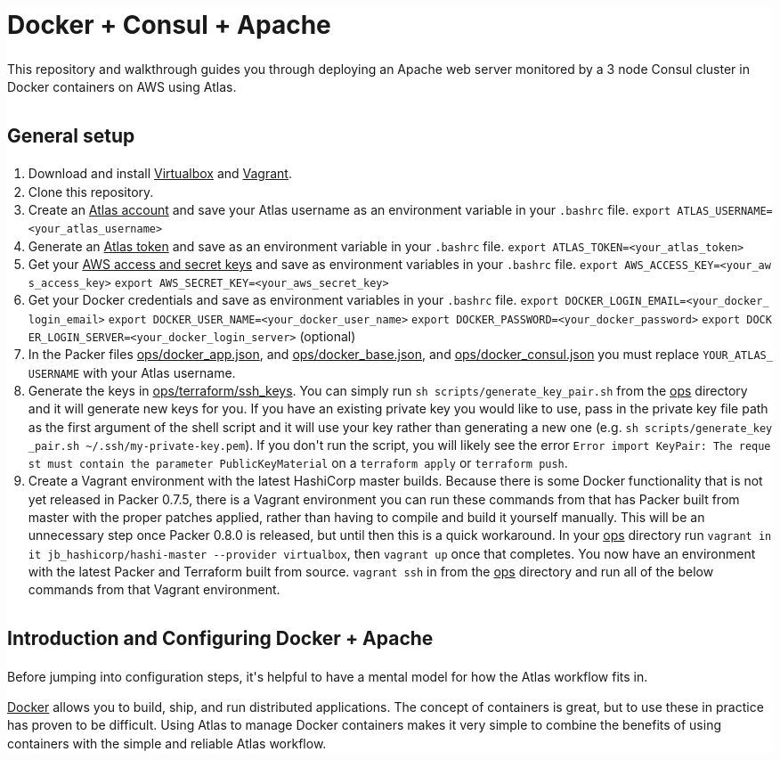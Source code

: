 Docker + Consul + Apache
===================
This repository and walkthrough guides you through deploying an Apache web server monitored by a 3 node Consul cluster in Docker containers on AWS using Atlas.

General setup
-------------
1. Download and install [Virtualbox](https://www.virtualbox.org/wiki/Downloads) and [Vagrant](https://www.vagrantup.com/downloads.html).
2. Clone this repository.
3. Create an [Atlas account](https://atlas.hashicorp.com/account/new?utm_source=github&utm_medium=examples&utm_campaign=docker_apache) and save your Atlas username as an environment variable in your `.bashrc` file.
   `export ATLAS_USERNAME=<your_atlas_username>`
4. Generate an [Atlas token](https://atlas.hashicorp.com/settings/tokens) and save as an environment variable in your `.bashrc` file.
   `export ATLAS_TOKEN=<your_atlas_token>`
5. Get your [AWS access and secret keys](http://docs.aws.amazon.com/AWSSimpleQueueService/latest/SQSGettingStartedGuide/AWSCredentials.html) and save as environment variables in your `.bashrc` file.
   `export AWS_ACCESS_KEY=<your_aws_access_key>`
   `export AWS_SECRET_KEY=<your_aws_secret_key>`
6. Get your Docker credentials and save as environment variables in your `.bashrc` file.
   `export DOCKER_LOGIN_EMAIL=<your_docker_login_email>`
   `export DOCKER_USER_NAME=<your_docker_user_name>`
   `export DOCKER_PASSWORD=<your_docker_password>`
   `export DOCKER_LOGIN_SERVER=<your_docker_login_server>` (optional)
7. In the Packer files [ops/docker_app.json](ops/docker_app.json), and [ops/docker_base.json](ops/docker_base.json), and [ops/docker_consul.json](ops/docker_consul.json) you must replace `YOUR_ATLAS_USERNAME` with your Atlas username.
8. Generate the keys in [ops/terraform/ssh_keys](ops/terraform/ssh_keys). You can simply run `sh scripts/generate_key_pair.sh` from the [ops](ops) directory and it will generate new keys for you. If you have an existing private key you would like to use, pass in the private key file path as the first argument of the shell script and it will use your key rather than generating a new one (e.g. `sh scripts/generate_key_pair.sh ~/.ssh/my-private-key.pem`). If you don't run the script, you will likely see the error `Error import KeyPair: The request must contain the parameter PublicKeyMaterial` on a `terraform apply` or `terraform push`.
9. Create a Vagrant environment with the latest HashiCorp master builds. Because there is some Docker functionality that is not yet released in Packer 0.7.5, there is a Vagrant environment you can run these commands from that has Packer built from master with the proper patches applied, rather than having to compile and build it yourself manually. This will be an unnecessary step once Packer 0.8.0 is released, but until then this is a quick workaround. In your [ops](ops) directory run `vagrant init jb_hashicorp/hashi-master --provider virtualbox`, then `vagrant up` once that completes. You now have an environment with the latest Packer and Terraform built from source. `vagrant ssh` in from the [ops](ops) directory and run all of the below commands from that Vagrant environment.

Introduction and Configuring Docker + Apache
-----------------------------------------------
Before jumping into configuration steps, it's helpful to have a mental model for how the Atlas workflow fits in.

[Docker](https://www.docker.com/whatisdocker/) allows you to build, ship, and run distributed applications. The concept of containers is great, but to use these in practice has proven to be difficult. Using Atlas to manage Docker containers makes it very simple to combine the benefits of using containers with the simple and reliable Atlas workflow.
